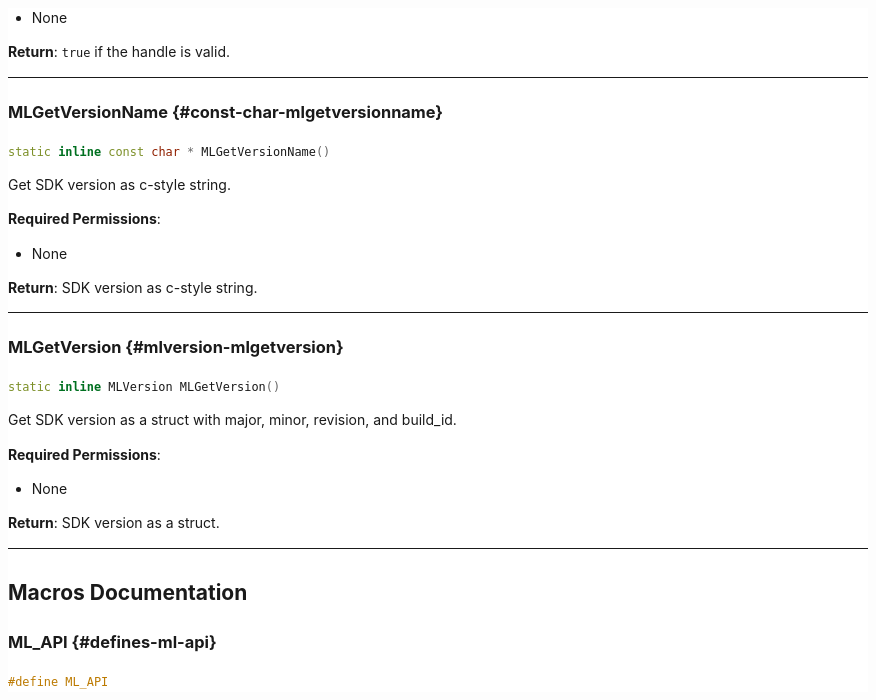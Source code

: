   * None 




**Return**: `true` if the handle is valid.



-----------

### MLGetVersionName {#const-char-mlgetversionname}

```cpp
static inline const char * MLGetVersionName()
```

Get SDK version as c-style string. 

**Required Permissions**:

  * None 




**Return**: SDK version as c-style string.



-----------

### MLGetVersion {#mlversion-mlgetversion}

```cpp
static inline MLVersion MLGetVersion()
```

Get SDK version as a struct with major, minor, revision, and build_id. 

**Required Permissions**:

  * None 




**Return**: SDK version as a struct.



-----------



## Macros Documentation

### ML_API {#defines-ml-api}

```cpp
#define ML_API 
```



